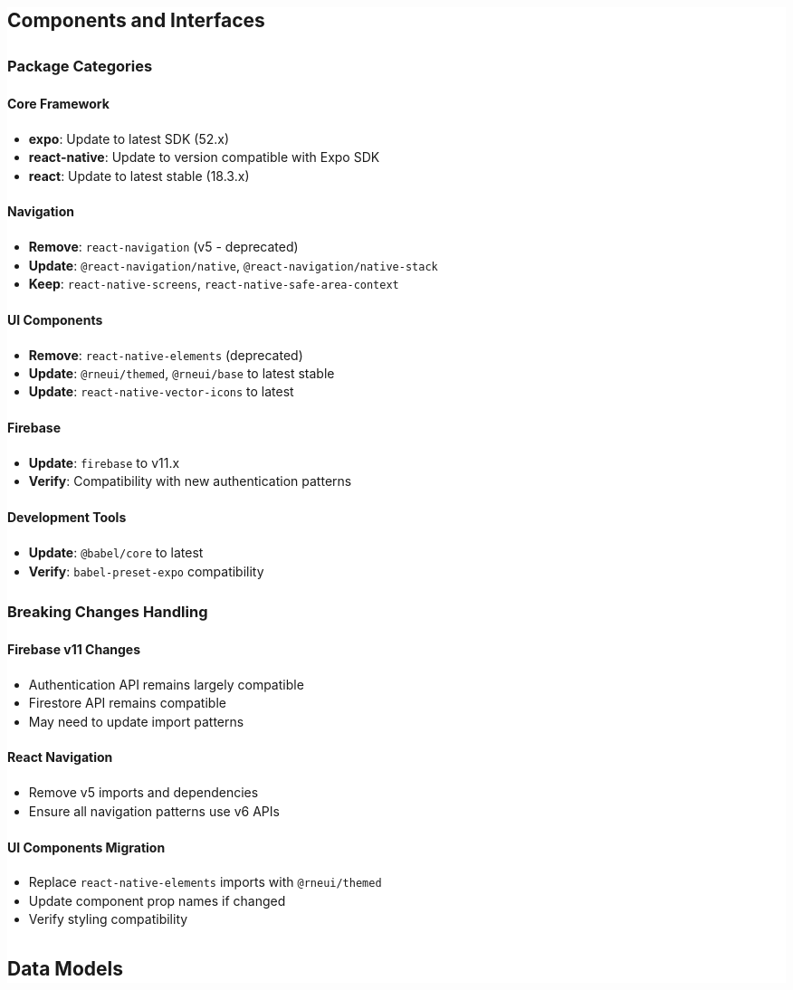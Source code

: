 ## Components and Interfaces

### Package Categories

#### Core Framework

- **expo**: Update to latest SDK (52.x)
- **react-native**: Update to version compatible with Expo SDK
- **react**: Update to latest stable (18.3.x)

#### Navigation

- **Remove**: `react-navigation` (v5 - deprecated)
- **Update**: `@react-navigation/native`, `@react-navigation/native-stack`
- **Keep**: `react-native-screens`, `react-native-safe-area-context`

#### UI Components

- **Remove**: `react-native-elements` (deprecated)
- **Update**: `@rneui/themed`, `@rneui/base` to latest stable
- **Update**: `react-native-vector-icons` to latest

#### Firebase

- **Update**: `firebase` to v11.x
- **Verify**: Compatibility with new authentication patterns

#### Development Tools

- **Update**: `@babel/core` to latest
- **Verify**: `babel-preset-expo` compatibility

### Breaking Changes Handling

#### Firebase v11 Changes

- Authentication API remains largely compatible
- Firestore API remains compatible
- May need to update import patterns

#### React Navigation

- Remove v5 imports and dependencies
- Ensure all navigation patterns use v6 APIs

#### UI Components Migration

- Replace `react-native-elements` imports with `@rneui/themed`
- Update component prop names if changed
- Verify styling compatibility

## Data Models

